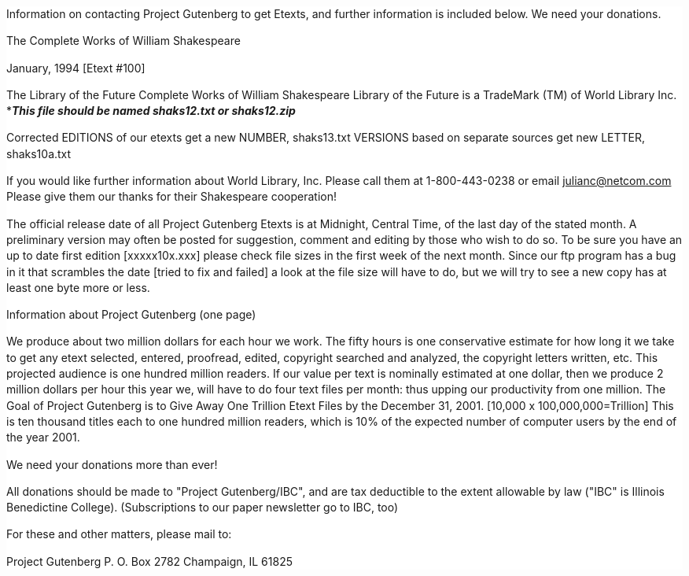 Information on contacting Project Gutenberg to get Etexts, and
further information is included below.  We need your donations.


The Complete Works of William Shakespeare 

January, 1994  [Etext #100]


The Library of the Future Complete Works of William Shakespeare 
Library of the Future is a TradeMark (TM) of World Library Inc.
******This file should be named shaks12.txt or shaks12.zip*****

Corrected EDITIONS of our etexts get a new NUMBER, shaks13.txt
VERSIONS based on separate sources get new LETTER, shaks10a.txt

If you would like further information about World Library, Inc.
Please call them at 1-800-443-0238 or email julianc@netcom.com
Please give them our thanks for their Shakespeare cooperation!


The official release date of all Project Gutenberg Etexts is at
Midnight, Central Time, of the last day of the stated month.  A
preliminary version may often be posted for suggestion, comment
and editing by those who wish to do so.  To be sure you have an
up to date first edition [xxxxx10x.xxx] please check file sizes
in the first week of the next month.  Since our ftp program has
a bug in it that scrambles the date [tried to fix and failed] a
look at the file size will have to do, but we will try to see a
new copy has at least one byte more or less.


Information about Project Gutenberg (one page)

We produce about two million dollars for each hour we work.  The
fifty hours is one conservative estimate for how long it we take
to get any etext selected, entered, proofread, edited, copyright
searched and analyzed, the copyright letters written, etc.  This
projected audience is one hundred million readers.  If our value
per text is nominally estimated at one dollar, then we produce 2
million dollars per hour this year we, will have to do four text
files per month:  thus upping our productivity from one million.
The Goal of Project Gutenberg is to Give Away One Trillion Etext
Files by the December 31, 2001.  [10,000 x 100,000,000=Trillion]
This is ten thousand titles each to one hundred million readers,
which is 10% of the expected number of computer users by the end
of the year 2001.

We need your donations more than ever!

All donations should be made to "Project Gutenberg/IBC", and are
tax deductible to the extent allowable by law ("IBC" is Illinois
Benedictine College).  (Subscriptions to our paper newsletter go
to IBC, too)

For these and other matters, please mail to:

Project Gutenberg
P. O. Box  2782
Champaign, IL 61825
